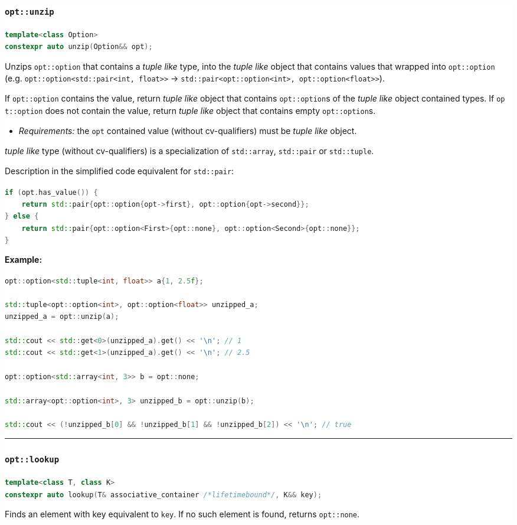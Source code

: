 
### `opt::unzip`

```cpp
template<class Option>
constexpr auto unzip(Option&& opt);
```
Unzips `opt::option` that contains a *tuple like* type, into the *tuple like* object that contains values that wrapped into `opt::option` (e.g. `opt::option<std::pair<int, float>>` -> `std::pair<opt::option<int>, opt::option<float>>`).

If `opt::option` contains the value, return *tuple like* object that contains `opt::option`s of the *tuple like* object contained types. If `opt::option` does not contain the value, return *tuple like* object that contains empty `opt::option`s.
- *Requirements:* the `opt` contained value (without cv-qualifiers) must be *tuple like* object.

*tuple like* type (without cv-qualifiers) is a specialization of `std::array`, `std::pair` or `std::tuple`.

Description in the simplified code equivalent for `std::pair`:
```cpp
if (opt.has_value()) {
    return std::pair{opt::option{opt->first}, opt::option{opt->second}};
} else {
    return std::pair{opt::option<First>{opt::none}, opt::option<Second>{opt::none}};
}
```

**Example:**
```cpp
opt::option<std::tuple<int, float>> a{1, 2.5f};

std::tuple<opt::option<int>, opt::option<float>> unzipped_a;
unzipped_a = opt::unzip(a);

std::cout << std::get<0>(unzipped_a).get() << '\n'; // 1
std::cout << std::get<1>(unzipped_a).get() << '\n'; // 2.5

opt::option<std::array<int, 3>> b = opt::none;

std::array<opt::option<int>, 3> unzipped_b = opt::unzip(b);

std::cout << (!unzipped_b[0] && !unzipped_b[1] && !unzipped_b[2]) << '\n'; // true
```

---

### `opt::lookup`

```cpp
template<class T, class K>
constexpr auto lookup(T& associative_container /*lifetimebound*/, K&& key);
```

Finds an element with key equivalent to `key`. If no such element is found, returns `opt::none`.


[UB]: https://en.cppreference.com/w/cpp/language/ub
[option-verify]: ./macros.md#option_verify
[pfr is_reflectable]: https://www.boost.org/doc/libs/1_86_0/doc/html/doxygen/reference_section_of_pfr/structboost_1_1pfr_1_1is__reflectable.html
[std::is_array]: https://en.cppreference.com/w/cpp/types/is_array
[std::is_destructible]: https://en.cppreference.com/w/cpp/types/is_destructible
[std::is_void]: https://en.cppreference.com/w/cpp/types/is_void
[std::is_function]: https://en.cppreference.com/w/cpp/types/is_function
[P3168]: https://www.open-std.org/jtc1/sc22/wg21/docs/papers/2024/p3168r2
[P2218]: https://www.open-std.org/jtc1/sc22/wg21/docs/papers/2020/
[clang-lifetimebound]: https://clang.llvm.org/docs/AttributeReference.html#lifetimebound
[msvc-C26815]: https://learn.microsoft.com/cpp/code-quality/c26815
[msvc-C26816]: https://learn.microsoft.com/cpp/code-quality/c26816